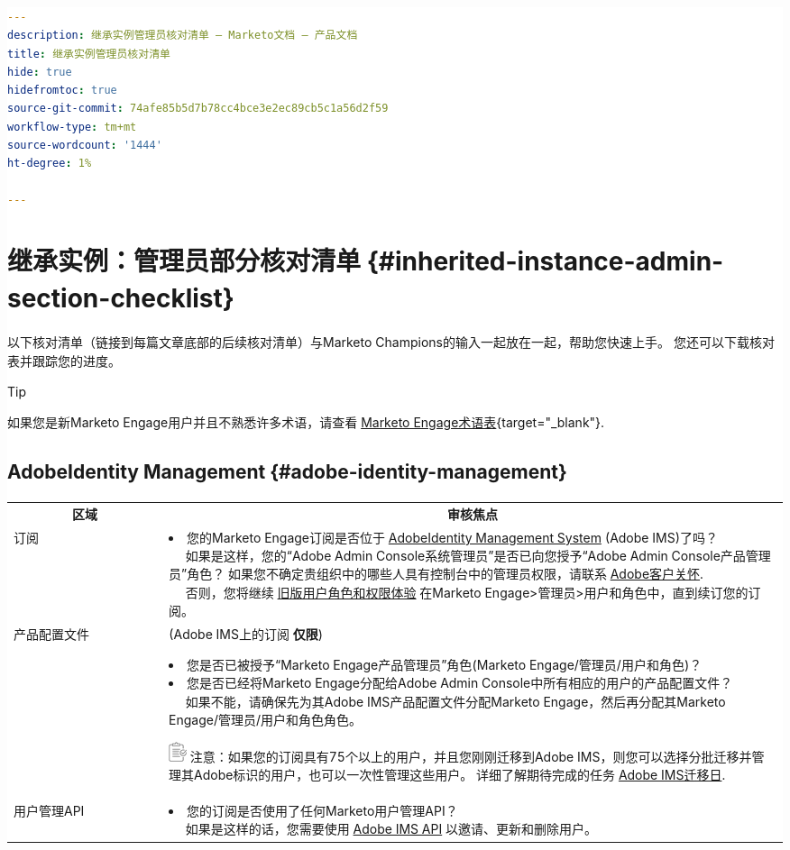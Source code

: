 ```yaml
---
description: 继承实例管理员核对清单 — Marketo文档 — 产品文档
title: 继承实例管理员核对清单
hide: true
hidefromtoc: true
source-git-commit: 74afe85b5d7b78cc4bce3e2ec89cb5c1a56d2f59
workflow-type: tm+mt
source-wordcount: '1444'
ht-degree: 1%

---
```


# 继承实例：管理员部分核对清单 {#inherited-instance-admin-section-checklist}

以下核对清单（链接到每篇文章底部的后续核对清单）与Marketo Champions的输入一起放在一起，帮助您快速上手。 您还可以下载核对表并跟踪您的进度。

>[!TIP]
>
>如果您是新Marketo Engage用户并且不熟悉许多术语，请查看 [Marketo Engage术语表](/help/marketo/getting-started/marketo-engage-glossary.md){target="_blank"}.

## AdobeIdentity Management {#adobe-identity-management}

<table> 
 <tbody> 
  <tr> 
   <th style="width:20%">区域</th> 
   <th>审核焦点</th>
  </tr> 
  <tr> 
   <td>订阅</td> 
   <td><li>您的Marketo Engage订阅是否位于 <a href="/help/marketo/product-docs/administration/marketo-with-adobe-identity/adobe-identity-management-overview.md" target="_blank">AdobeIdentity Management System</a> (Adobe IMS)了吗？ 
<br/>     如果是这样，您的“Adobe Admin Console系统管理员”是否已向您授予“Adobe Admin Console产品管理员”角色？ 如果您不确定贵组织中的哪些人具有控制台中的管理员权限，请联系 <a href="https://helpx.adobe.com/contact.html" target="_blank">Adobe客户关怀</a>.  
<br/>     否则，您将继续 <a href="/help/marketo/product-docs/administration/users-and-roles/managing-user-roles-and-permissions.md" target="_blank">旧版用户角色和权限体验</a> 在Marketo Engage&gt;管理员&gt;用户和角色中，直到续订您的订阅。</li></td>
  </tr>
  <tr> 
   <td>产品配置文件</td> 
   <td>(Adobe IMS上的订阅 <b>仅限</b>)
<p>
<li>您是否已被授予“Marketo Engage产品管理员”角色(Marketo Engage/管理员/用户和角色)？</li> 
<li>您是否已经将Marketo Engage分配给Adobe Admin Console中所有相应的用户的产品配置文件？
<br/>     如果不能，请确保先为其Adobe IMS产品配置文件分配Marketo Engage，然后再分配其Marketo Engage/管理员/用户和角色角色。</li>
<p><img src="assets/note-icon.png" alt="注释图标"> 注意：如果您的订阅具有75个以上的用户，并且您刚刚迁移到Adobe IMS，则您可以选择分批迁移并管理其Adobe标识的用户，也可以一次性管理这些用户。 详细了解期待完成的任务 <a href="/help/marketo/product-docs/administration/marketo-with-adobe-identity/understanding-marketo-subscription-and-user-migration-to-the-adobe-admin-console.md#prepare-users-for-migration-day" target="_blank">Adobe IMS迁移日</a>.</td>
  </tr>
  <tr> 
   <td>用户管理API</td> 
   <td><li>您的订阅是否使用了任何Marketo用户管理API？
<br/>     如果是这样的话，您需要使用 <a href="https://www.adobe.io/apis/experienceplatform/umapi-new.html" target="_blank">Adobe IMS API</a> 以邀请、更新和删除用户。</li></td>
  </tr>
 </tbody> 
</table>
